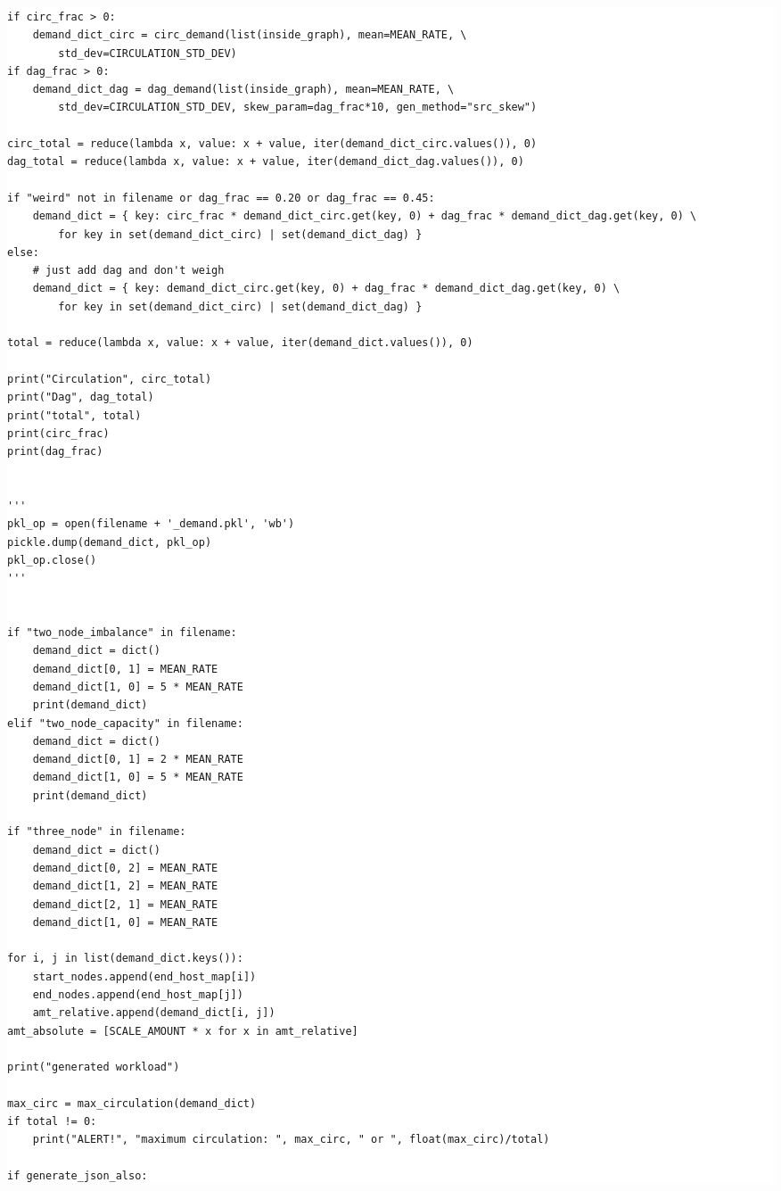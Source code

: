     if circ_frac > 0:
        demand_dict_circ = circ_demand(list(inside_graph), mean=MEAN_RATE, \
            std_dev=CIRCULATION_STD_DEV)
    if dag_frac > 0: 
        demand_dict_dag = dag_demand(list(inside_graph), mean=MEAN_RATE, \
            std_dev=CIRCULATION_STD_DEV, skew_param=dag_frac*10, gen_method="src_skew")
    
    circ_total = reduce(lambda x, value: x + value, iter(demand_dict_circ.values()), 0)
    dag_total = reduce(lambda x, value: x + value, iter(demand_dict_dag.values()), 0)

    if "weird" not in filename or dag_frac == 0.20 or dag_frac == 0.45:
        demand_dict = { key: circ_frac * demand_dict_circ.get(key, 0) + dag_frac * demand_dict_dag.get(key, 0) \
            for key in set(demand_dict_circ) | set(demand_dict_dag) } 
    else:
        # just add dag and don't weigh
        demand_dict = { key: demand_dict_circ.get(key, 0) + dag_frac * demand_dict_dag.get(key, 0) \
            for key in set(demand_dict_circ) | set(demand_dict_dag) } 

    total = reduce(lambda x, value: x + value, iter(demand_dict.values()), 0)
    
    print("Circulation", circ_total)
    print("Dag", dag_total)
    print("total", total)
    print(circ_frac)
    print(dag_frac)


    '''
    pkl_op = open(filename + '_demand.pkl', 'wb')
    pickle.dump(demand_dict, pkl_op)
    pkl_op.close()
    '''
    

    if "two_node_imbalance" in filename:
        demand_dict = dict()
        demand_dict[0, 1] = MEAN_RATE
        demand_dict[1, 0] = 5 * MEAN_RATE
        print(demand_dict)
    elif "two_node_capacity" in filename:
        demand_dict = dict()
        demand_dict[0, 1] = 2 * MEAN_RATE
        demand_dict[1, 0] = 5 * MEAN_RATE
        print(demand_dict)

    if "three_node" in filename:
        demand_dict = dict()
        demand_dict[0, 2] = MEAN_RATE
        demand_dict[1, 2] = MEAN_RATE
        demand_dict[2, 1] = MEAN_RATE
        demand_dict[1, 0] = MEAN_RATE
        
    for i, j in list(demand_dict.keys()):
        start_nodes.append(end_host_map[i])
        end_nodes.append(end_host_map[j])
        amt_relative.append(demand_dict[i, j])	
    amt_absolute = [SCALE_AMOUNT * x for x in amt_relative]

    print("generated workload") 

    max_circ = max_circulation(demand_dict)
    if total != 0:
        print("ALERT!", "maximum circulation: ", max_circ, " or ", float(max_circ)/total)

    if generate_json_also:
